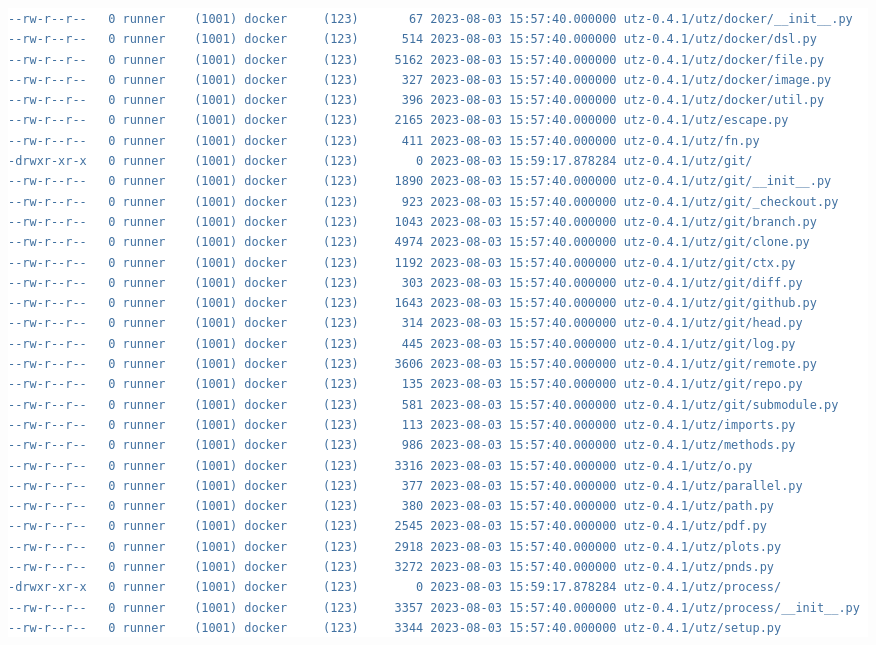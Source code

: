 ```diff
--rw-r--r--   0 runner    (1001) docker     (123)       67 2023-08-03 15:57:40.000000 utz-0.4.1/utz/docker/__init__.py
--rw-r--r--   0 runner    (1001) docker     (123)      514 2023-08-03 15:57:40.000000 utz-0.4.1/utz/docker/dsl.py
--rw-r--r--   0 runner    (1001) docker     (123)     5162 2023-08-03 15:57:40.000000 utz-0.4.1/utz/docker/file.py
--rw-r--r--   0 runner    (1001) docker     (123)      327 2023-08-03 15:57:40.000000 utz-0.4.1/utz/docker/image.py
--rw-r--r--   0 runner    (1001) docker     (123)      396 2023-08-03 15:57:40.000000 utz-0.4.1/utz/docker/util.py
--rw-r--r--   0 runner    (1001) docker     (123)     2165 2023-08-03 15:57:40.000000 utz-0.4.1/utz/escape.py
--rw-r--r--   0 runner    (1001) docker     (123)      411 2023-08-03 15:57:40.000000 utz-0.4.1/utz/fn.py
-drwxr-xr-x   0 runner    (1001) docker     (123)        0 2023-08-03 15:59:17.878284 utz-0.4.1/utz/git/
--rw-r--r--   0 runner    (1001) docker     (123)     1890 2023-08-03 15:57:40.000000 utz-0.4.1/utz/git/__init__.py
--rw-r--r--   0 runner    (1001) docker     (123)      923 2023-08-03 15:57:40.000000 utz-0.4.1/utz/git/_checkout.py
--rw-r--r--   0 runner    (1001) docker     (123)     1043 2023-08-03 15:57:40.000000 utz-0.4.1/utz/git/branch.py
--rw-r--r--   0 runner    (1001) docker     (123)     4974 2023-08-03 15:57:40.000000 utz-0.4.1/utz/git/clone.py
--rw-r--r--   0 runner    (1001) docker     (123)     1192 2023-08-03 15:57:40.000000 utz-0.4.1/utz/git/ctx.py
--rw-r--r--   0 runner    (1001) docker     (123)      303 2023-08-03 15:57:40.000000 utz-0.4.1/utz/git/diff.py
--rw-r--r--   0 runner    (1001) docker     (123)     1643 2023-08-03 15:57:40.000000 utz-0.4.1/utz/git/github.py
--rw-r--r--   0 runner    (1001) docker     (123)      314 2023-08-03 15:57:40.000000 utz-0.4.1/utz/git/head.py
--rw-r--r--   0 runner    (1001) docker     (123)      445 2023-08-03 15:57:40.000000 utz-0.4.1/utz/git/log.py
--rw-r--r--   0 runner    (1001) docker     (123)     3606 2023-08-03 15:57:40.000000 utz-0.4.1/utz/git/remote.py
--rw-r--r--   0 runner    (1001) docker     (123)      135 2023-08-03 15:57:40.000000 utz-0.4.1/utz/git/repo.py
--rw-r--r--   0 runner    (1001) docker     (123)      581 2023-08-03 15:57:40.000000 utz-0.4.1/utz/git/submodule.py
--rw-r--r--   0 runner    (1001) docker     (123)      113 2023-08-03 15:57:40.000000 utz-0.4.1/utz/imports.py
--rw-r--r--   0 runner    (1001) docker     (123)      986 2023-08-03 15:57:40.000000 utz-0.4.1/utz/methods.py
--rw-r--r--   0 runner    (1001) docker     (123)     3316 2023-08-03 15:57:40.000000 utz-0.4.1/utz/o.py
--rw-r--r--   0 runner    (1001) docker     (123)      377 2023-08-03 15:57:40.000000 utz-0.4.1/utz/parallel.py
--rw-r--r--   0 runner    (1001) docker     (123)      380 2023-08-03 15:57:40.000000 utz-0.4.1/utz/path.py
--rw-r--r--   0 runner    (1001) docker     (123)     2545 2023-08-03 15:57:40.000000 utz-0.4.1/utz/pdf.py
--rw-r--r--   0 runner    (1001) docker     (123)     2918 2023-08-03 15:57:40.000000 utz-0.4.1/utz/plots.py
--rw-r--r--   0 runner    (1001) docker     (123)     3272 2023-08-03 15:57:40.000000 utz-0.4.1/utz/pnds.py
-drwxr-xr-x   0 runner    (1001) docker     (123)        0 2023-08-03 15:59:17.878284 utz-0.4.1/utz/process/
--rw-r--r--   0 runner    (1001) docker     (123)     3357 2023-08-03 15:57:40.000000 utz-0.4.1/utz/process/__init__.py
--rw-r--r--   0 runner    (1001) docker     (123)     3344 2023-08-03 15:57:40.000000 utz-0.4.1/utz/setup.py
```